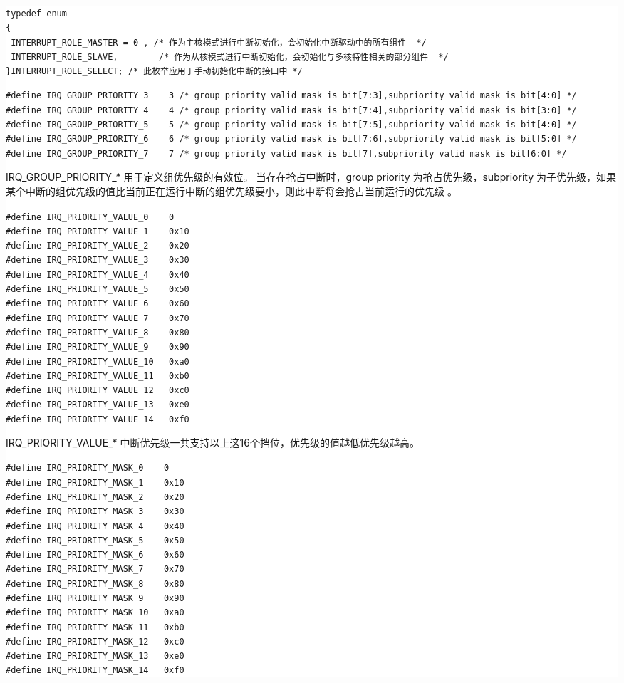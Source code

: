 ```
typedef enum
{
 INTERRUPT_ROLE_MASTER = 0 , /* 作为主核模式进行中断初始化，会初始化中断驱动中的所有组件  */
 INTERRUPT_ROLE_SLAVE,  	  /* 作为从核模式进行中断初始化，会初始化与多核特性相关的部分组件  */
}INTERRUPT_ROLE_SELECT; /* 此枚举应用于手动初始化中断的接口中 */
```

```
#define IRQ_GROUP_PRIORITY_3    3 /* group priority valid mask is bit[7:3],subpriority valid mask is bit[4:0] */
#define IRQ_GROUP_PRIORITY_4    4 /* group priority valid mask is bit[7:4],subpriority valid mask is bit[3:0] */
#define IRQ_GROUP_PRIORITY_5    5 /* group priority valid mask is bit[7:5],subpriority valid mask is bit[4:0] */
#define IRQ_GROUP_PRIORITY_6    6 /* group priority valid mask is bit[7:6],subpriority valid mask is bit[5:0] */
#define IRQ_GROUP_PRIORITY_7    7 /* group priority valid mask is bit[7],subpriority valid mask is bit[6:0] */
```

IRQ_GROUP_PRIORITY_* 用于定义组优先级的有效位。 当存在抢占中断时，group priority 为抢占优先级，subpriority  为子优先级，如果某个中断的组优先级的值比当前正在运行中断的组优先级要小，则此中断将会抢占当前运行的优先级 。

```
#define IRQ_PRIORITY_VALUE_0    0
#define IRQ_PRIORITY_VALUE_1    0x10
#define IRQ_PRIORITY_VALUE_2    0x20
#define IRQ_PRIORITY_VALUE_3    0x30
#define IRQ_PRIORITY_VALUE_4    0x40
#define IRQ_PRIORITY_VALUE_5    0x50
#define IRQ_PRIORITY_VALUE_6    0x60
#define IRQ_PRIORITY_VALUE_7    0x70
#define IRQ_PRIORITY_VALUE_8    0x80
#define IRQ_PRIORITY_VALUE_9    0x90
#define IRQ_PRIORITY_VALUE_10   0xa0
#define IRQ_PRIORITY_VALUE_11   0xb0
#define IRQ_PRIORITY_VALUE_12   0xc0
#define IRQ_PRIORITY_VALUE_13   0xe0
#define IRQ_PRIORITY_VALUE_14   0xf0
```

IRQ_PRIORITY_VALUE_* 中断优先级一共支持以上这16个挡位，优先级的值越低优先级越高。

```
#define IRQ_PRIORITY_MASK_0    0
#define IRQ_PRIORITY_MASK_1    0x10
#define IRQ_PRIORITY_MASK_2    0x20
#define IRQ_PRIORITY_MASK_3    0x30
#define IRQ_PRIORITY_MASK_4    0x40
#define IRQ_PRIORITY_MASK_5    0x50
#define IRQ_PRIORITY_MASK_6    0x60
#define IRQ_PRIORITY_MASK_7    0x70
#define IRQ_PRIORITY_MASK_8    0x80
#define IRQ_PRIORITY_MASK_9    0x90
#define IRQ_PRIORITY_MASK_10   0xa0
#define IRQ_PRIORITY_MASK_11   0xb0
#define IRQ_PRIORITY_MASK_12   0xc0
#define IRQ_PRIORITY_MASK_13   0xe0
#define IRQ_PRIORITY_MASK_14   0xf0
```
